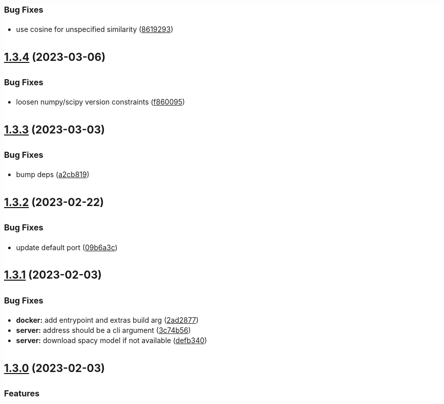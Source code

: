 
### Bug Fixes

* use cosine for unspecified similarity ([8619293](https://github.com/recap-utr/nlp-service/commit/861929344bae2bc865f4efa48d5edb2072c07d6b))

## [1.3.4](https://github.com/recap-utr/nlp-service/compare/v1.3.3...v1.3.4) (2023-03-06)


### Bug Fixes

* loosen numpy/scipy version constraints ([f860095](https://github.com/recap-utr/nlp-service/commit/f860095e6a11f0a4da5f2b5e48d3be8538457bbc))

## [1.3.3](https://github.com/recap-utr/nlp-service/compare/v1.3.2...v1.3.3) (2023-03-03)


### Bug Fixes

* bump deps ([a2cb819](https://github.com/recap-utr/nlp-service/commit/a2cb81929ef67d68a3f45655b17db5cc33ae5856))

## [1.3.2](https://github.com/recap-utr/nlp-service/compare/v1.3.1...v1.3.2) (2023-02-22)


### Bug Fixes

* update default port ([09b6a3c](https://github.com/recap-utr/nlp-service/commit/09b6a3c4c40b262208bea6bbbab452711ffc7ac7))

## [1.3.1](https://github.com/recap-utr/nlp-service/compare/v1.3.0...v1.3.1) (2023-02-03)


### Bug Fixes

* **docker:** add entrypoint and extras build arg ([2ad2877](https://github.com/recap-utr/nlp-service/commit/2ad287760763f90f6845f16c52254865bd81e16f))
* **server:** address should be a cli argument ([3c74b56](https://github.com/recap-utr/nlp-service/commit/3c74b5688a7f98695186df012c3140601dcd591f))
* **server:** download spacy model if not available ([defb340](https://github.com/recap-utr/nlp-service/commit/defb3405d8de14e79a412c106ff15ffa371c1a6a))

## [1.3.0](https://github.com/recap-utr/nlp-service/compare/v1.2.2...v1.3.0) (2023-02-03)


### Features
